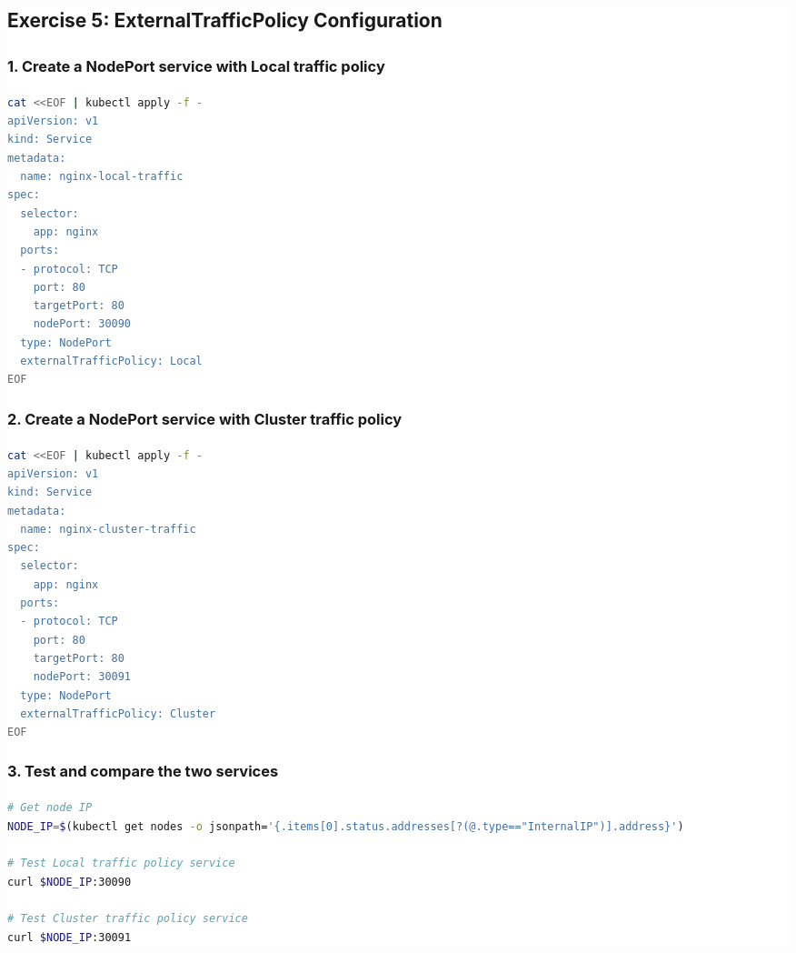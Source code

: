 ## Exercise 5: ExternalTrafficPolicy Configuration

### 1. Create a NodePort service with Local traffic policy

```bash
cat <<EOF | kubectl apply -f -
apiVersion: v1
kind: Service
metadata:
  name: nginx-local-traffic
spec:
  selector:
    app: nginx
  ports:
  - protocol: TCP
    port: 80
    targetPort: 80
    nodePort: 30090
  type: NodePort
  externalTrafficPolicy: Local
EOF
```

### 2. Create a NodePort service with Cluster traffic policy

```bash
cat <<EOF | kubectl apply -f -
apiVersion: v1
kind: Service
metadata:
  name: nginx-cluster-traffic
spec:
  selector:
    app: nginx
  ports:
  - protocol: TCP
    port: 80
    targetPort: 80
    nodePort: 30091
  type: NodePort
  externalTrafficPolicy: Cluster
EOF
```

### 3. Test and compare the two services

```bash
# Get node IP
NODE_IP=$(kubectl get nodes -o jsonpath='{.items[0].status.addresses[?(@.type=="InternalIP")].address}')

# Test Local traffic policy service
curl $NODE_IP:30090

# Test Cluster traffic policy service
curl $NODE_IP:30091
```
